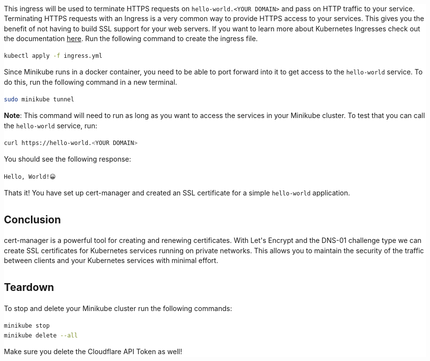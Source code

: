 This ingress will be used to terminate HTTPS requests on `hello-world.<YOUR DOMAIN>` and pass on HTTP traffic to your service. Terminating HTTPS requests with an Ingress is a very common way to provide HTTPS access to your services. This gives you the benefit of not having to build SSL support for your web servers. If you want to learn more about Kubernetes Ingresses check out the documentation [here](https://kubernetes.io/docs/concepts/services-networking/ingress/). Run the following command to create the ingress file.

``` bash 
kubectl apply -f ingress.yml
```

Since Minikube runs in a docker container, you need to be able to port forward into it to get access to the `hello-world` service. To do this, run the following command in a new terminal. 

``` bash
sudo minikube tunnel 
```

**Note**: This command will need to run as long as you want to access the services in your Minikube cluster. To test that you can call the `hello-world` service, run:

``` bash 
curl https://hello-world.<YOUR DOMAIN>
```

You should see the following response:

```
Hello, World!😀
```

Thats it! You have set up cert-manager and created an SSL certificate for a simple `hello-world` application. 

## Conclusion

cert-manager is a powerful tool for creating and renewing certificates. With Let's Encrypt and the DNS-01 challenge type we can create SSL certificates for Kubernetes services running on private networks. This allows you to maintain the security of the traffic between clients and your Kubernetes services with minimal effort. 

## Teardown

To stop and delete your Minikube cluster run the following commands: 

``` bash
minikube stop
minikube delete --all
```

Make sure you delete the Cloudflare API Token as well!
